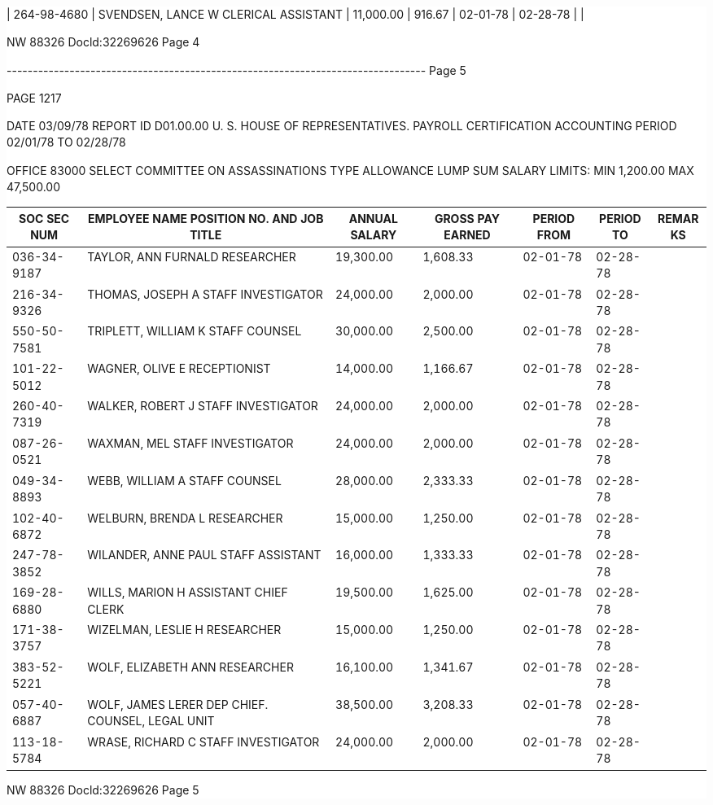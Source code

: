 | 264-98-4680 | SVENDSEN, LANCE W CLERICAL ASSISTANT          | 11,000.00     | 916.67           | 02-01-78    | 02-28-78 |                      |

NW 88326 Docld:32269626 Page 4


-------------------------------------------------------------------------------- Page 5

PAGE 1217

DATE 03/09/78
REPORT ID D01.00.00
U. S. HOUSE OF REPRESENTATIVES.
PAYROLL CERTIFICATION
ACCOUNTING PERIOD 02/01/78 TO 02/28/78

OFFICE 83000 SELECT COMMITTEE ON ASSASSINATIONS
TYPE ALLOWANCE LUMP SUM SALARY LIMITS: MIN 1,200.00 MAX 47,500.00

| SOC SEC NUM | EMPLOYEE NAME POSITION NO. AND JOB TITLE         | ANNUAL SALARY | GROSS PAY EARNED | PERIOD FROM | PERIOD TO | REMARKS |
| ----------- | ------------------------------------------------ | ------------- | ---------------- | ----------- | --------- | ------- |
| 036-34-9187 | TAYLOR, ANN FURNALD RESEARCHER                   | 19,300.00     | 1,608.33         | 02-01-78    | 02-28-78  |         |
| 216-34-9326 | THOMAS, JOSEPH A STAFF INVESTIGATOR              | 24,000.00     | 2,000.00         | 02-01-78    | 02-28-78  |         |
| 550-50-7581 | TRIPLETT, WILLIAM K STAFF COUNSEL                | 30,000.00     | 2,500.00         | 02-01-78    | 02-28-78  |         |
| 101-22-5012 | WAGNER, OLIVE E RECEPTIONIST                     | 14,000.00     | 1,166.67         | 02-01-78    | 02-28-78  |         |
| 260-40-7319 | WALKER, ROBERT J STAFF INVESTIGATOR              | 24,000.00     | 2,000.00         | 02-01-78    | 02-28-78  |         |
| 087-26-0521 | WAXMAN, MEL STAFF INVESTIGATOR                   | 24,000.00     | 2,000.00         | 02-01-78    | 02-28-78  |         |
| 049-34-8893 | WEBB, WILLIAM A STAFF COUNSEL                    | 28,000.00     | 2,333.33         | 02-01-78    | 02-28-78  |         |
| 102-40-6872 | WELBURN, BRENDA L RESEARCHER                     | 15,000.00     | 1,250.00         | 02-01-78    | 02-28-78  |         |
| 247-78-3852 | WILANDER, ANNE PAUL STAFF ASSISTANT              | 16,000.00     | 1,333.33         | 02-01-78    | 02-28-78  |         |
| 169-28-6880 | WILLS, MARION H ASSISTANT CHIEF CLERK            | 19,500.00     | 1,625.00         | 02-01-78    | 02-28-78  |         |
| 171-38-3757 | WIZELMAN, LESLIE Η RESEARCHER                    | 15,000.00     | 1,250.00         | 02-01-78    | 02-28-78  |         |
| 383-52-5221 | WOLF, ELIZABETH ANN RESEARCHER                   | 16,100.00     | 1,341.67         | 02-01-78    | 02-28-78  |         |
| 057-40-6887 | WOLF, JAMES LERER DEP CHIEF. COUNSEL, LEGAL UNIT | 38,500.00     | 3,208.33         | 02-01-78    | 02-28-78  |         |
| 113-18-5784 | WRASE, RICHARD C STAFF INVESTIGATOR              | 24,000.00     | 2,000.00         | 02-01-78    | 02-28-78  |         |

NW 88326 Docld:32269626 Page 5
